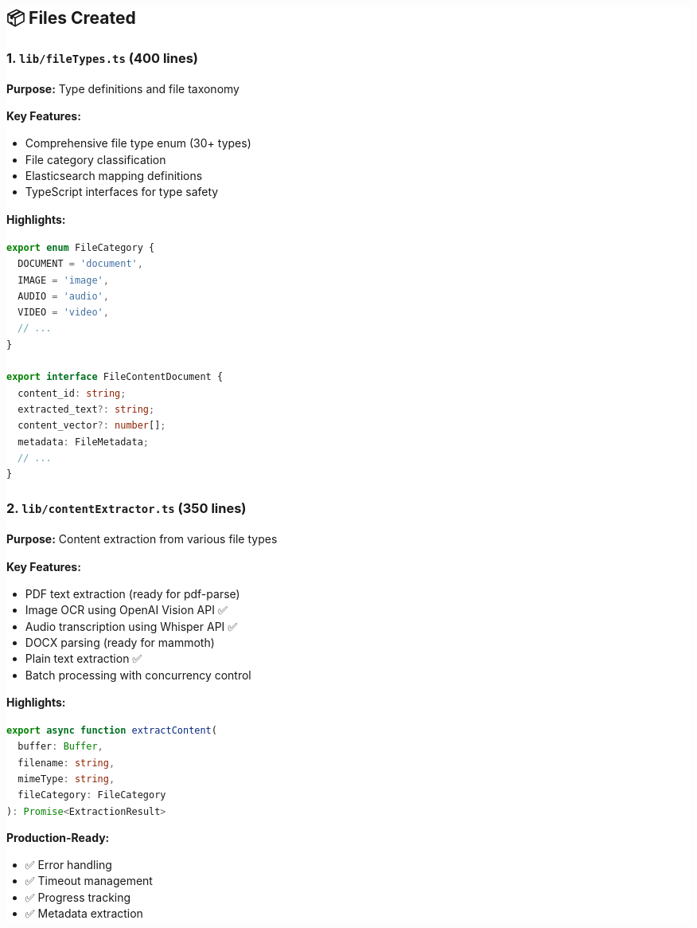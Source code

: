 ## 📦 Files Created

### 1. `lib/fileTypes.ts` (400 lines)
**Purpose:** Type definitions and file taxonomy

**Key Features:**
- Comprehensive file type enum (30+ types)
- File category classification
- Elasticsearch mapping definitions
- TypeScript interfaces for type safety

**Highlights:**
```typescript
export enum FileCategory {
  DOCUMENT = 'document',
  IMAGE = 'image',
  AUDIO = 'audio',
  VIDEO = 'video',
  // ...
}

export interface FileContentDocument {
  content_id: string;
  extracted_text?: string;
  content_vector?: number[];
  metadata: FileMetadata;
  // ...
}
```

### 2. `lib/contentExtractor.ts` (350 lines)
**Purpose:** Content extraction from various file types

**Key Features:**
- PDF text extraction (ready for pdf-parse)
- Image OCR using OpenAI Vision API ✅
- Audio transcription using Whisper API ✅
- DOCX parsing (ready for mammoth)
- Plain text extraction ✅
- Batch processing with concurrency control

**Highlights:**
```typescript
export async function extractContent(
  buffer: Buffer,
  filename: string,
  mimeType: string,
  fileCategory: FileCategory
): Promise<ExtractionResult>
```

**Production-Ready:**
- ✅ Error handling
- ✅ Timeout management
- ✅ Progress tracking
- ✅ Metadata extraction
